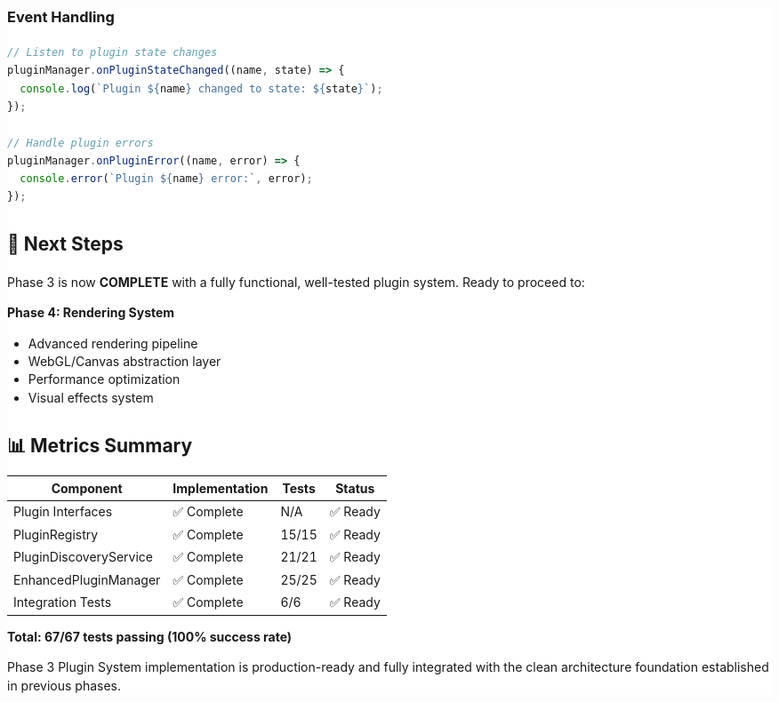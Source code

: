 ### Event Handling
```typescript
// Listen to plugin state changes
pluginManager.onPluginStateChanged((name, state) => {
  console.log(`Plugin ${name} changed to state: ${state}`);
});

// Handle plugin errors
pluginManager.onPluginError((name, error) => {
  console.error(`Plugin ${name} error:`, error);
});
```

## 🚀 Next Steps

Phase 3 is now **COMPLETE** with a fully functional, well-tested plugin system. Ready to proceed to:

**Phase 4: Rendering System**
- Advanced rendering pipeline
- WebGL/Canvas abstraction layer
- Performance optimization
- Visual effects system

## 📊 Metrics Summary

| Component | Implementation | Tests | Status |
|-----------|---------------|-------|--------|
| Plugin Interfaces | ✅ Complete | N/A | ✅ Ready |
| PluginRegistry | ✅ Complete | 15/15 | ✅ Ready |
| PluginDiscoveryService | ✅ Complete | 21/21 | ✅ Ready |
| EnhancedPluginManager | ✅ Complete | 25/25 | ✅ Ready |
| Integration Tests | ✅ Complete | 6/6 | ✅ Ready |

**Total: 67/67 tests passing (100% success rate)**

Phase 3 Plugin System implementation is production-ready and fully integrated with the clean architecture foundation established in previous phases.
